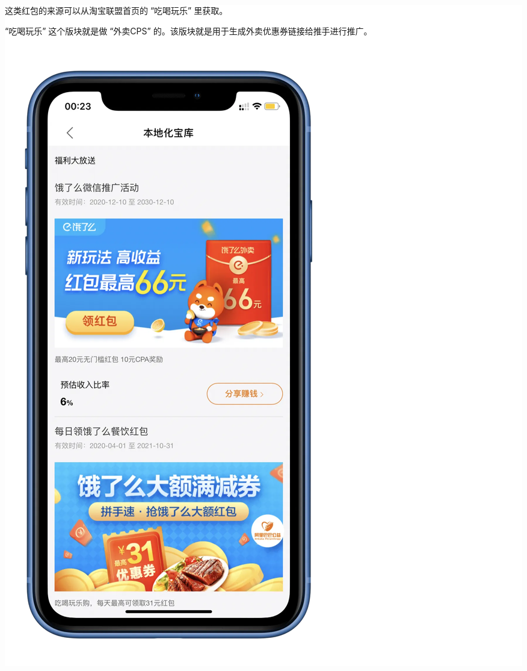 这类红包的来源可以从淘宝联盟首页的 “吃喝玩乐” 里获取。

“吃喝玩乐” 这个版块就是做 “外卖CPS” 的。该版块就是用于生成外卖优惠券链接给推手进行推广。

![1-3](img/CPS/1/1-3.png)
